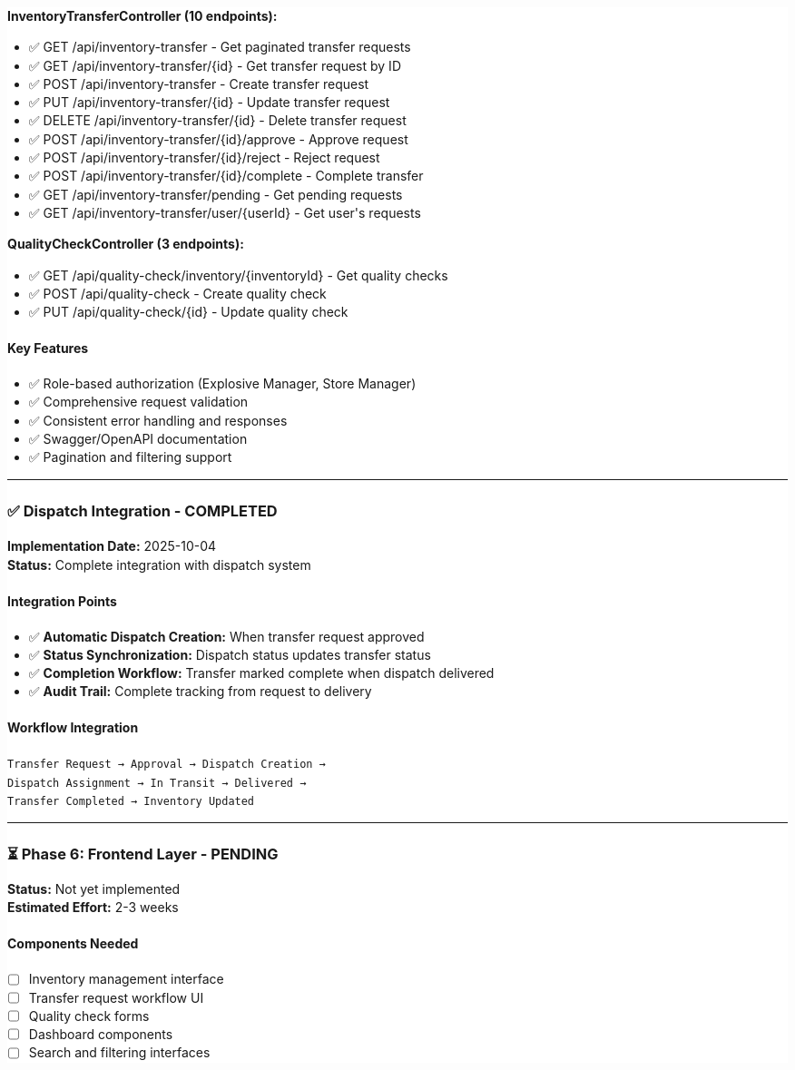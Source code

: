 **InventoryTransferController (10 endpoints):**
- ✅ GET /api/inventory-transfer - Get paginated transfer requests
- ✅ GET /api/inventory-transfer/{id} - Get transfer request by ID
- ✅ POST /api/inventory-transfer - Create transfer request
- ✅ PUT /api/inventory-transfer/{id} - Update transfer request
- ✅ DELETE /api/inventory-transfer/{id} - Delete transfer request
- ✅ POST /api/inventory-transfer/{id}/approve - Approve request
- ✅ POST /api/inventory-transfer/{id}/reject - Reject request
- ✅ POST /api/inventory-transfer/{id}/complete - Complete transfer
- ✅ GET /api/inventory-transfer/pending - Get pending requests
- ✅ GET /api/inventory-transfer/user/{userId} - Get user's requests

**QualityCheckController (3 endpoints):**
- ✅ GET /api/quality-check/inventory/{inventoryId} - Get quality checks
- ✅ POST /api/quality-check - Create quality check
- ✅ PUT /api/quality-check/{id} - Update quality check

#### Key Features
- ✅ Role-based authorization (Explosive Manager, Store Manager)
- ✅ Comprehensive request validation
- ✅ Consistent error handling and responses
- ✅ Swagger/OpenAPI documentation
- ✅ Pagination and filtering support

---

### ✅ Dispatch Integration - COMPLETED
**Implementation Date:** 2025-10-04  
**Status:** Complete integration with dispatch system

#### Integration Points
- ✅ **Automatic Dispatch Creation:** When transfer request approved
- ✅ **Status Synchronization:** Dispatch status updates transfer status
- ✅ **Completion Workflow:** Transfer marked complete when dispatch delivered
- ✅ **Audit Trail:** Complete tracking from request to delivery

#### Workflow Integration
```
Transfer Request → Approval → Dispatch Creation → 
Dispatch Assignment → In Transit → Delivered → 
Transfer Completed → Inventory Updated
```

---

### ⏳ Phase 6: Frontend Layer - PENDING
**Status:** Not yet implemented  
**Estimated Effort:** 2-3 weeks  

#### Components Needed
- [ ] Inventory management interface
- [ ] Transfer request workflow UI
- [ ] Quality check forms
- [ ] Dashboard components
- [ ] Search and filtering interfaces
